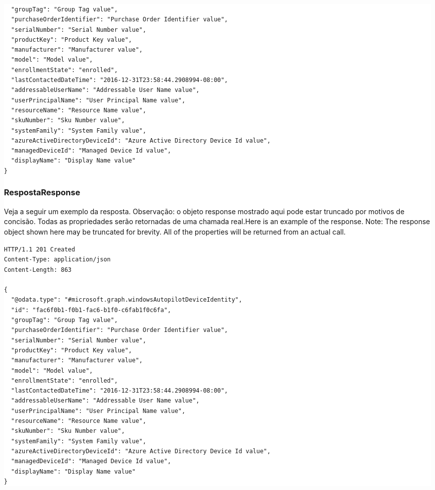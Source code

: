 ``` http
  "groupTag": "Group Tag value",
  "purchaseOrderIdentifier": "Purchase Order Identifier value",
  "serialNumber": "Serial Number value",
  "productKey": "Product Key value",
  "manufacturer": "Manufacturer value",
  "model": "Model value",
  "enrollmentState": "enrolled",
  "lastContactedDateTime": "2016-12-31T23:58:44.2908994-08:00",
  "addressableUserName": "Addressable User Name value",
  "userPrincipalName": "User Principal Name value",
  "resourceName": "Resource Name value",
  "skuNumber": "Sku Number value",
  "systemFamily": "System Family value",
  "azureActiveDirectoryDeviceId": "Azure Active Directory Device Id value",
  "managedDeviceId": "Managed Device Id value",
  "displayName": "Display Name value"
}
```

### <a name="response"></a><span data-ttu-id="75492-189">Resposta</span><span class="sxs-lookup"><span data-stu-id="75492-189">Response</span></span>
<span data-ttu-id="75492-p103">Veja a seguir um exemplo da resposta. Observação: o objeto response mostrado aqui pode estar truncado por motivos de concisão. Todas as propriedades serão retornadas de uma chamada real.</span><span class="sxs-lookup"><span data-stu-id="75492-p103">Here is an example of the response. Note: The response object shown here may be truncated for brevity. All of the properties will be returned from an actual call.</span></span>
``` http
HTTP/1.1 201 Created
Content-Type: application/json
Content-Length: 863

{
  "@odata.type": "#microsoft.graph.windowsAutopilotDeviceIdentity",
  "id": "fac6f0b1-f0b1-fac6-b1f0-c6fab1f0c6fa",
  "groupTag": "Group Tag value",
  "purchaseOrderIdentifier": "Purchase Order Identifier value",
  "serialNumber": "Serial Number value",
  "productKey": "Product Key value",
  "manufacturer": "Manufacturer value",
  "model": "Model value",
  "enrollmentState": "enrolled",
  "lastContactedDateTime": "2016-12-31T23:58:44.2908994-08:00",
  "addressableUserName": "Addressable User Name value",
  "userPrincipalName": "User Principal Name value",
  "resourceName": "Resource Name value",
  "skuNumber": "Sku Number value",
  "systemFamily": "System Family value",
  "azureActiveDirectoryDeviceId": "Azure Active Directory Device Id value",
  "managedDeviceId": "Managed Device Id value",
  "displayName": "Display Name value"
}
```




